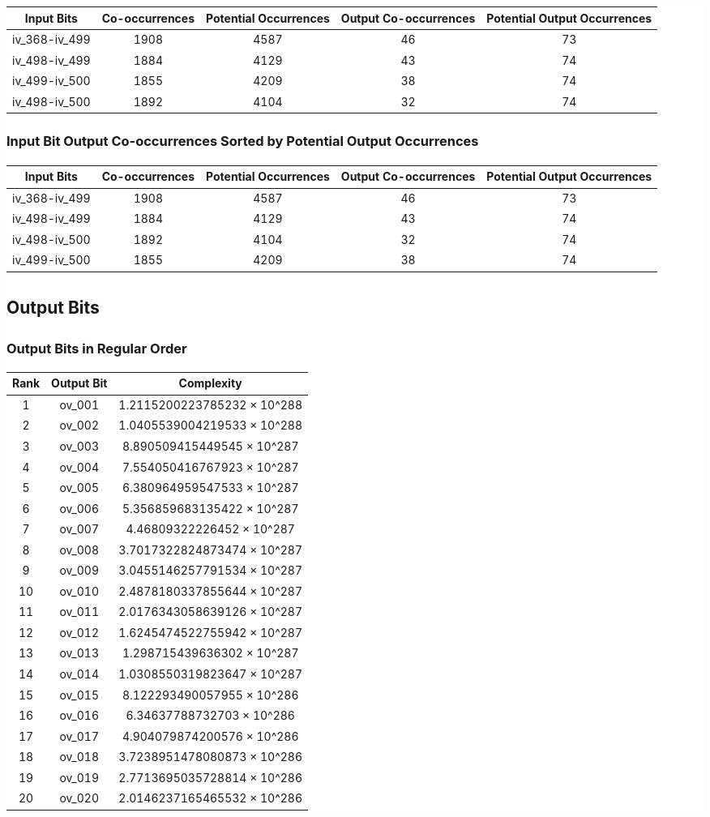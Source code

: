 | Input Bits | Co-occurrences | Potential Occurrences | Output Co-occurrences | Potential Output Occurrences |
|:----------:|:--------------:|:---------------------:|:---------------------:|:----------------------------:|
| iv_368-iv_499 | 1908 | 4587 | 46 | 73 |
| iv_498-iv_499 | 1884 | 4129 | 43 | 74 |
| iv_499-iv_500 | 1855 | 4209 | 38 | 74 |
| iv_498-iv_500 | 1892 | 4104 | 32 | 74 |

### Input Bit Output Co-occurrences Sorted by Potential Output Occurrences

| Input Bits | Co-occurrences | Potential Occurrences | Output Co-occurrences | Potential Output Occurrences |
|:----------:|:--------------:|:---------------------:|:---------------------:|:----------------------------:|
| iv_368-iv_499 | 1908 | 4587 | 46 | 73 |
| iv_498-iv_499 | 1884 | 4129 | 43 | 74 |
| iv_498-iv_500 | 1892 | 4104 | 32 | 74 |
| iv_499-iv_500 | 1855 | 4209 | 38 | 74 |

## Output Bits

### Output Bits in Regular Order

| Rank | Output Bit | Complexity |
|:----:|:----------:|:----------:|
| 1 | ov_001 | 1.2115200223785232 × 10^288 |
| 2 | ov_002 | 1.0405539004219533 × 10^288 |
| 3 | ov_003 | 8.890509415449545 × 10^287 |
| 4 | ov_004 | 7.554050416767923 × 10^287 |
| 5 | ov_005 | 6.380964959547533 × 10^287 |
| 6 | ov_006 | 5.356859683135422 × 10^287 |
| 7 | ov_007 | 4.46809322226452 × 10^287 |
| 8 | ov_008 | 3.7017322824873474 × 10^287 |
| 9 | ov_009 | 3.0455146257791534 × 10^287 |
| 10 | ov_010 | 2.4878180337855644 × 10^287 |
| 11 | ov_011 | 2.0176343058639126 × 10^287 |
| 12 | ov_012 | 1.6245474522755942 × 10^287 |
| 13 | ov_013 | 1.298715439636302 × 10^287 |
| 14 | ov_014 | 1.0308550319823647 × 10^287 |
| 15 | ov_015 | 8.122293490057955 × 10^286 |
| 16 | ov_016 | 6.34637788732703 × 10^286 |
| 17 | ov_017 | 4.904079874200576 × 10^286 |
| 18 | ov_018 | 3.7238951478080873 × 10^286 |
| 19 | ov_019 | 2.7713695035728814 × 10^286 |
| 20 | ov_020 | 2.0146237165465532 × 10^286 |